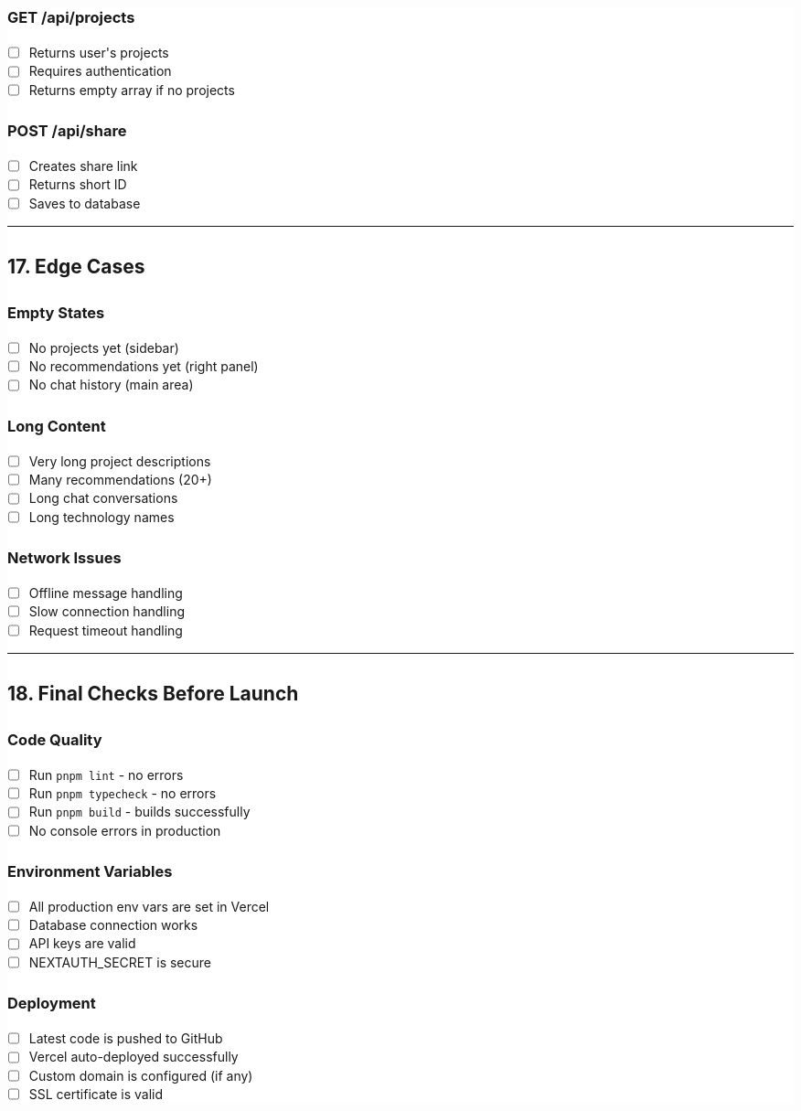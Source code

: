 ### GET /api/projects
- [ ] Returns user's projects
- [ ] Requires authentication
- [ ] Returns empty array if no projects

### POST /api/share
- [ ] Creates share link
- [ ] Returns short ID
- [ ] Saves to database

---

## 17. Edge Cases

### Empty States
- [ ] No projects yet (sidebar)
- [ ] No recommendations yet (right panel)
- [ ] No chat history (main area)

### Long Content
- [ ] Very long project descriptions
- [ ] Many recommendations (20+)
- [ ] Long chat conversations
- [ ] Long technology names

### Network Issues
- [ ] Offline message handling
- [ ] Slow connection handling
- [ ] Request timeout handling

---

## 18. Final Checks Before Launch

### Code Quality
- [ ] Run `pnpm lint` - no errors
- [ ] Run `pnpm typecheck` - no errors
- [ ] Run `pnpm build` - builds successfully
- [ ] No console errors in production

### Environment Variables
- [ ] All production env vars are set in Vercel
- [ ] Database connection works
- [ ] API keys are valid
- [ ] NEXTAUTH_SECRET is secure

### Deployment
- [ ] Latest code is pushed to GitHub
- [ ] Vercel auto-deployed successfully
- [ ] Custom domain is configured (if any)
- [ ] SSL certificate is valid
